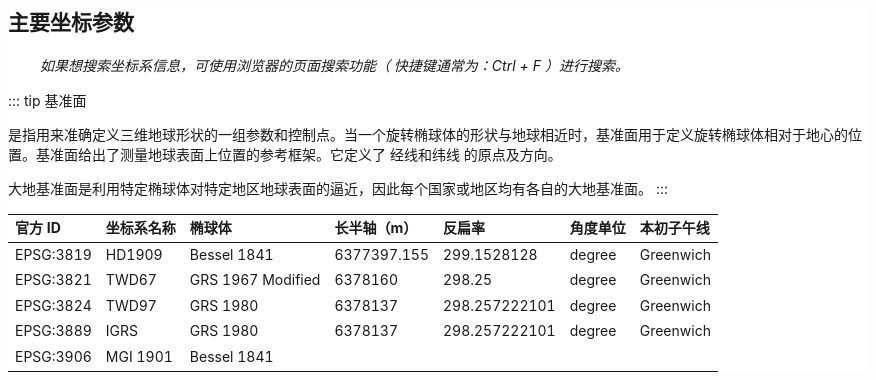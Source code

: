 ## 主要坐标参数

*&emsp;　 如果想搜索坐标系信息，可使用浏览器的页面搜索功能（ 快捷键通常为：Ctrl + F ）进行搜索。* 

::: tip 基准面

是指用来准确定义三维地球形状的一组参数和控制点。当一个旋转椭球体的形状与地球相近时，基准面用于定义旋转椭球体相对于地心的位置。基准面给出了测量地球表面上位置的参考框架。它定义了 经线和纬线 的原点及方向。

大地基准面是利用特定椭球体对特定地区地球表面的逼近，因此每个国家或地区均有各自的大地基准面。
:::

<table style="font-size:14px;">
  <thead>
    <tr style="text-align: left;">
      <th>官方 ID</th>
      <th>坐标系名称</th>
      <th>椭球体</th>
      <th>长半轴（m）</th>
      <th>反扁率</th>
      <th>角度单位</th>
      <th>本初子午线</th>
    </tr>
  </thead>
  <tbody>
    <tr>
      <td>EPSG:3819</td>
      <td>HD1909</td>
      <td>Bessel 1841</td>
      <td>6377397.155</td>
      <td>299.1528128</td>
      <td>degree</td>
      <td>Greenwich</td>
    </tr>
    <tr>
      <td>EPSG:3821</td>
      <td>TWD67</td>
      <td>GRS 1967 Modified</td>
      <td>6378160</td>
      <td>298.25</td>
      <td>degree</td>
      <td>Greenwich</td>
    </tr>
    <tr>
      <td>EPSG:3824</td>
      <td>TWD97</td>
      <td>GRS 1980</td>
      <td>6378137</td>
      <td>298.257222101</td>
      <td>degree</td>
      <td>Greenwich</td>
    </tr>
    <tr>
      <td>EPSG:3889</td>
      <td>IGRS</td>
      <td>GRS 1980</td>
      <td>6378137</td>
      <td>298.257222101</td>
      <td>degree</td>
      <td>Greenwich</td>
    </tr>
    <tr>
      <td>EPSG:3906</td>
      <td>MGI 1901</td>
      <td>Bessel 1841</td>